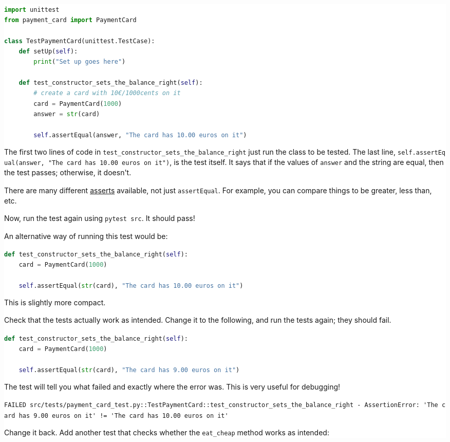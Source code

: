 ```python
import unittest
from payment_card import PaymentCard

class TestPaymentCard(unittest.TestCase):
    def setUp(self):
        print("Set up goes here")

    def test_constructor_sets_the_balance_right(self):
        # create a card with 10€/1000cents on it
        card = PaymentCard(1000)
        answer = str(card)

        self.assertEqual(answer, "The card has 10.00 euros on it")
```

The first two lines of code in `test_constructor_sets_the_balance_right`
just run the class to be tested.
The last line, `self.assertEqual(answer, "The card has 10.00 euros on it")`, is the test itself. It says that if the values of `answer` and the string are equal, then the test passes; otherwise, it doesn't.

There are many different [asserts](https://docs.python.org/3/library/unittest.html#assert-methods) available, not just `assertEqual`. For example, you can compare things to be greater, less than, etc.

Now, run the test again using `pytest src`. It should pass!

An alternative way of running this test would be:

```python
def test_constructor_sets_the_balance_right(self):
    card = PaymentCard(1000)

    self.assertEqual(str(card), "The card has 10.00 euros on it")
```

This is slightly more compact.

Check that the tests actually work as intended. Change it to the following, and run the tests again; they should fail.

```python
def test_constructor_sets_the_balance_right(self):
    card = PaymentCard(1000)

    self.assertEqual(str(card), "The card has 9.00 euros on it")
```

The test will tell you what failed and exactly where the error was. This is very useful for debugging!

```
FAILED src/tests/payment_card_test.py::TestPaymentCard::test_constructor_sets_the_balance_right - AssertionError: 'The card has 9.00 euros on it' != 'The card has 10.00 euros on it'
```

Change it back. Add another test that checks whether the `eat_cheap` method works as intended:
